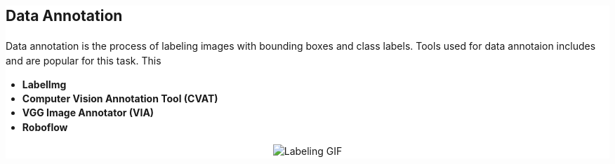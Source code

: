 
<a name="part2.2"></a>

##  Data Annotation
Data annotation is the process of labeling images with bounding boxes and class labels. Tools used for data annotaion includes
 and are popular for this task. This
*   **LabelImg**
*   **Computer Vision Annotation Tool (CVAT)**
*   **VGG Image Annotator (VIA)**
*   **Roboflow**

<div align="center">
  <img src="https://blog.roboflow.com/content/images/2020/12/labeling.small-1.gif" alt="Labeling GIF" width="600" height="400">
</div>
